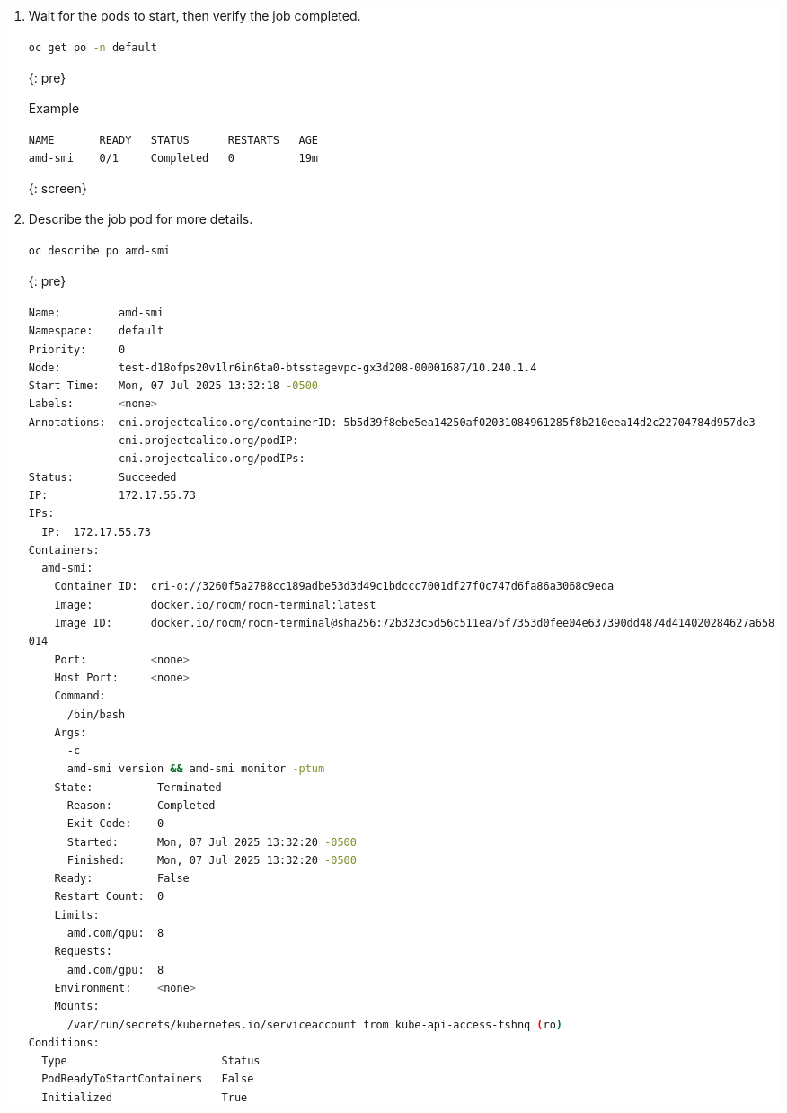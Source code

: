 1. Wait for the pods to start, then verify the job completed.
    ```sh
    oc get po -n default
    ```
    {: pre}

    Example
    ```sh
    NAME       READY   STATUS      RESTARTS   AGE
    amd-smi    0/1     Completed   0          19m
    ```
    {: screen}

1. Describe the job pod for more details.
    ```sh
    oc describe po amd-smi
    ```
    {: pre}

    ```sh
    Name:         amd-smi
    Namespace:    default
    Priority:     0
    Node:         test-d18ofps20v1lr6in6ta0-btsstagevpc-gx3d208-00001687/10.240.1.4
    Start Time:   Mon, 07 Jul 2025 13:32:18 -0500
    Labels:       <none>
    Annotations:  cni.projectcalico.org/containerID: 5b5d39f8ebe5ea14250af02031084961285f8b210eea14d2c22704784d957de3
                  cni.projectcalico.org/podIP: 
                  cni.projectcalico.org/podIPs: 
    Status:       Succeeded
    IP:           172.17.55.73
    IPs:
      IP:  172.17.55.73
    Containers:
      amd-smi:
        Container ID:  cri-o://3260f5a2788cc189adbe53d3d49c1bdccc7001df27f0c747d6fa86a3068c9eda
        Image:         docker.io/rocm/rocm-terminal:latest
        Image ID:      docker.io/rocm/rocm-terminal@sha256:72b323c5d56c511ea75f7353d0fee04e637390dd4874d414020284627a658014
        Port:          <none>
        Host Port:     <none>
        Command:
          /bin/bash
        Args:
          -c
          amd-smi version && amd-smi monitor -ptum
        State:          Terminated
          Reason:       Completed
          Exit Code:    0
          Started:      Mon, 07 Jul 2025 13:32:20 -0500
          Finished:     Mon, 07 Jul 2025 13:32:20 -0500
        Ready:          False
        Restart Count:  0
        Limits:
          amd.com/gpu:  8
        Requests:
          amd.com/gpu:  8
        Environment:    <none>
        Mounts:
          /var/run/secrets/kubernetes.io/serviceaccount from kube-api-access-tshnq (ro)
    Conditions:
      Type                        Status
      PodReadyToStartContainers   False 
      Initialized                 True 
